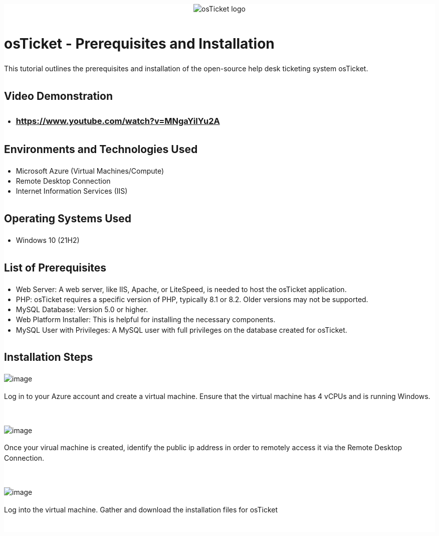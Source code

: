 <p align="center">
<img src="https://i.imgur.com/Clzj7Xs.png" alt="osTicket logo"/>
</p>

<h1>osTicket - Prerequisites and Installation</h1>
This tutorial outlines the prerequisites and installation of the open-source help desk ticketing system osTicket.<br />


<h2>Video Demonstration</h2>

- ### https://www.youtube.com/watch?v=MNgaYilYu2A

<h2>Environments and Technologies Used</h2>

- Microsoft Azure (Virtual Machines/Compute)
- Remote Desktop Connection
- Internet Information Services (IIS)

<h2>Operating Systems Used </h2>

- Windows 10</b> (21H2)

<h2>List of Prerequisites</h2>

- Web Server: A web server, like IIS, Apache, or LiteSpeed, is needed to host the osTicket application.
- PHP: osTicket requires a specific version of PHP, typically 8.1 or 8.2. Older versions may not be supported.
- MySQL Database: Version 5.0 or higher.
- Web Platform Installer: This is helpful for installing the necessary components.
- MySQL User with Privileges: A MySQL user with full privileges on the database created for osTicket.

<h2>Installation Steps</h2>


<p>
<img src<img width="823" alt="image" src="https://github.com/user-attachments/assets/694eddbc-2f3d-4c78-99d7-a0e3812e85ba" />
</p>
<p>
Log in to your Azure account and create a virtual machine. Ensure that the virtual machine has 4 vCPUs and is running Windows.
</p>
<br />

<p>
<img src<img width="791" alt="image" src="https://github.com/user-attachments/assets/7e136629-1767-4e2a-a5b3-77d314b91e19" />
</p>
<p>
Once your virual machine is created, identify the public ip address in order to remotely access it via the Remote Desktop Connection.
</p>
<br />

<p>
<img src<img width="836" alt="image" src="https://github.com/user-attachments/assets/cfbd21fe-7c1a-4cdf-b845-9915800b22e1" />
</p>
<p>
Log into the virtual machine. Gather and download the installation files for osTicket
</p>
<br />
